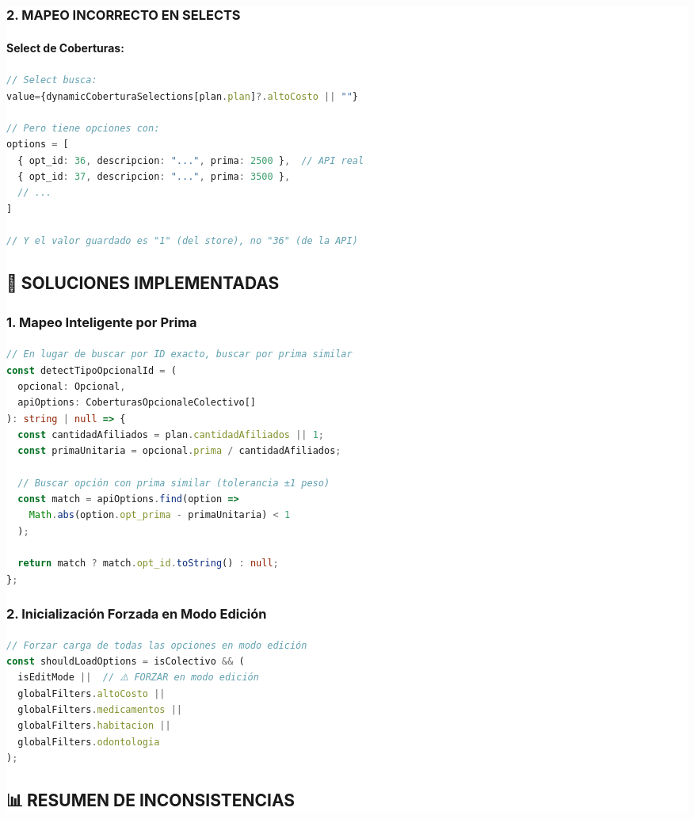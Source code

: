 ### 2. MAPEO INCORRECTO EN SELECTS

#### Select de Coberturas:
```typescript
// Select busca:
value={dynamicCoberturaSelections[plan.plan]?.altoCosto || ""}

// Pero tiene opciones con:
options = [
  { opt_id: 36, descripcion: "...", prima: 2500 },  // API real
  { opt_id: 37, descripcion: "...", prima: 3500 },
  // ...
]

// Y el valor guardado es "1" (del store), no "36" (de la API)
```

## 🔧 SOLUCIONES IMPLEMENTADAS

### 1. Mapeo Inteligente por Prima
```typescript
// En lugar de buscar por ID exacto, buscar por prima similar
const detectTipoOpcionalId = (
  opcional: Opcional, 
  apiOptions: CoberturasOpcionaleColectivo[]
): string | null => {
  const cantidadAfiliados = plan.cantidadAfiliados || 1;
  const primaUnitaria = opcional.prima / cantidadAfiliados;
  
  // Buscar opción con prima similar (tolerancia ±1 peso)
  const match = apiOptions.find(option => 
    Math.abs(option.opt_prima - primaUnitaria) < 1
  );
  
  return match ? match.opt_id.toString() : null;
};
```

### 2. Inicialización Forzada en Modo Edición
```typescript
// Forzar carga de todas las opciones en modo edición
const shouldLoadOptions = isColectivo && (
  isEditMode ||  // ⚠️ FORZAR en modo edición
  globalFilters.altoCosto || 
  globalFilters.medicamentos || 
  globalFilters.habitacion || 
  globalFilters.odontologia
);
```

## 📊 RESUMEN DE INCONSISTENCIAS
